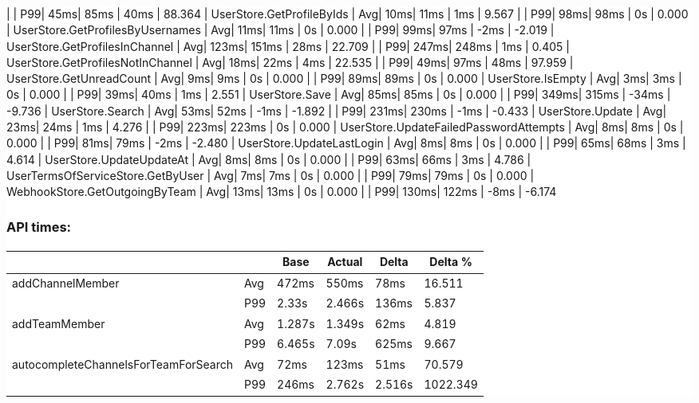 | |  P99| 45ms| 85ms | 40ms | 88.364
| UserStore.GetProfileByIds |  Avg| 10ms| 11ms | 1ms | 9.567
| |  P99| 98ms| 98ms | 0s | 0.000
| UserStore.GetProfilesByUsernames |  Avg| 11ms| 11ms | 0s | 0.000
| |  P99| 99ms| 97ms | -2ms | -2.019
| UserStore.GetProfilesInChannel |  Avg| 123ms| 151ms | 28ms | 22.709
| |  P99| 247ms| 248ms | 1ms | 0.405
| UserStore.GetProfilesNotInChannel |  Avg| 18ms| 22ms | 4ms | 22.535
| |  P99| 49ms| 97ms | 48ms | 97.959
| UserStore.GetUnreadCount |  Avg| 9ms| 9ms | 0s | 0.000
| |  P99| 89ms| 89ms | 0s | 0.000
| UserStore.IsEmpty |  Avg| 3ms| 3ms | 0s | 0.000
| |  P99| 39ms| 40ms | 1ms | 2.551
| UserStore.Save |  Avg| 85ms| 85ms | 0s | 0.000
| |  P99| 349ms| 315ms | -34ms | -9.736
| UserStore.Search |  Avg| 53ms| 52ms | -1ms | -1.892
| |  P99| 231ms| 230ms | -1ms | -0.433
| UserStore.Update |  Avg| 23ms| 24ms | 1ms | 4.276
| |  P99| 223ms| 223ms | 0s | 0.000
| UserStore.UpdateFailedPasswordAttempts |  Avg| 8ms| 8ms | 0s | 0.000
| |  P99| 81ms| 79ms | -2ms | -2.480
| UserStore.UpdateLastLogin |  Avg| 8ms| 8ms | 0s | 0.000
| |  P99| 65ms| 68ms | 3ms | 4.614
| UserStore.UpdateUpdateAt |  Avg| 8ms| 8ms | 0s | 0.000
| |  P99| 63ms| 66ms | 3ms | 4.786
| UserTermsOfServiceStore.GetByUser |  Avg| 7ms| 7ms | 0s | 0.000
| |  P99| 79ms| 79ms | 0s | 0.000
| WebhookStore.GetOutgoingByTeam |  Avg| 13ms| 13ms | 0s | 0.000
| |  P99| 130ms| 122ms | -8ms | -6.174
### API times:
| | | Base | Actual | Delta | Delta % |
| --- | --- | --- | --- | --- | --- |
| addChannelMember | Avg| 472ms| 550ms | 78ms | 16.511
| | P99| 2.33s| 2.466s | 136ms | 5.837
| addTeamMember | Avg| 1.287s| 1.349s | 62ms | 4.819
| | P99| 6.465s| 7.09s | 625ms | 9.667
| autocompleteChannelsForTeamForSearch | Avg| 72ms| 123ms | 51ms | 70.579
| | P99| 246ms| 2.762s | 2.516s | 1022.349